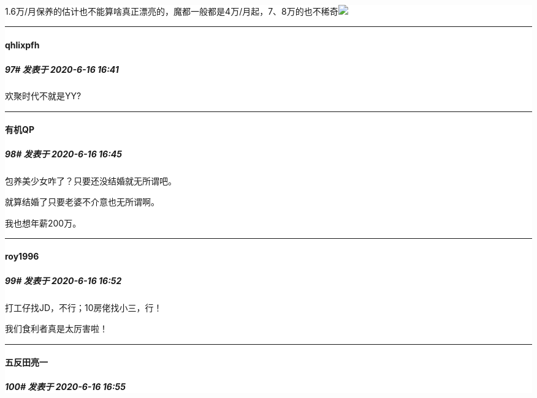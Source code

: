 


1.6万/月保养的估计也不能算啥真正漂亮的，魔都一般都是4万/月起，7、8万的也不稀奇<img src="https://static.saraba1st.com/image/smiley/face2017/048.png" referrerpolicy="no-referrer">







-----

####  qhlixpfh  
##### 97#       发表于 2020-6-16 16:41




欢聚时代不就是YY?







-----

####  有机QP  
##### 98#       发表于 2020-6-16 16:45




包养美少女咋了？只要还没结婚就无所谓吧。

就算结婚了只要老婆不介意也无所谓啊。

我也想年薪200万。







-----

####  roy1996  
##### 99#       发表于 2020-6-16 16:52




打工仔找JD，不行；10房佬找小三，行！

我们食利者真是太厉害啦！







-----

####  五反田亮一  
##### 100#       发表于 2020-6-16 16:55
